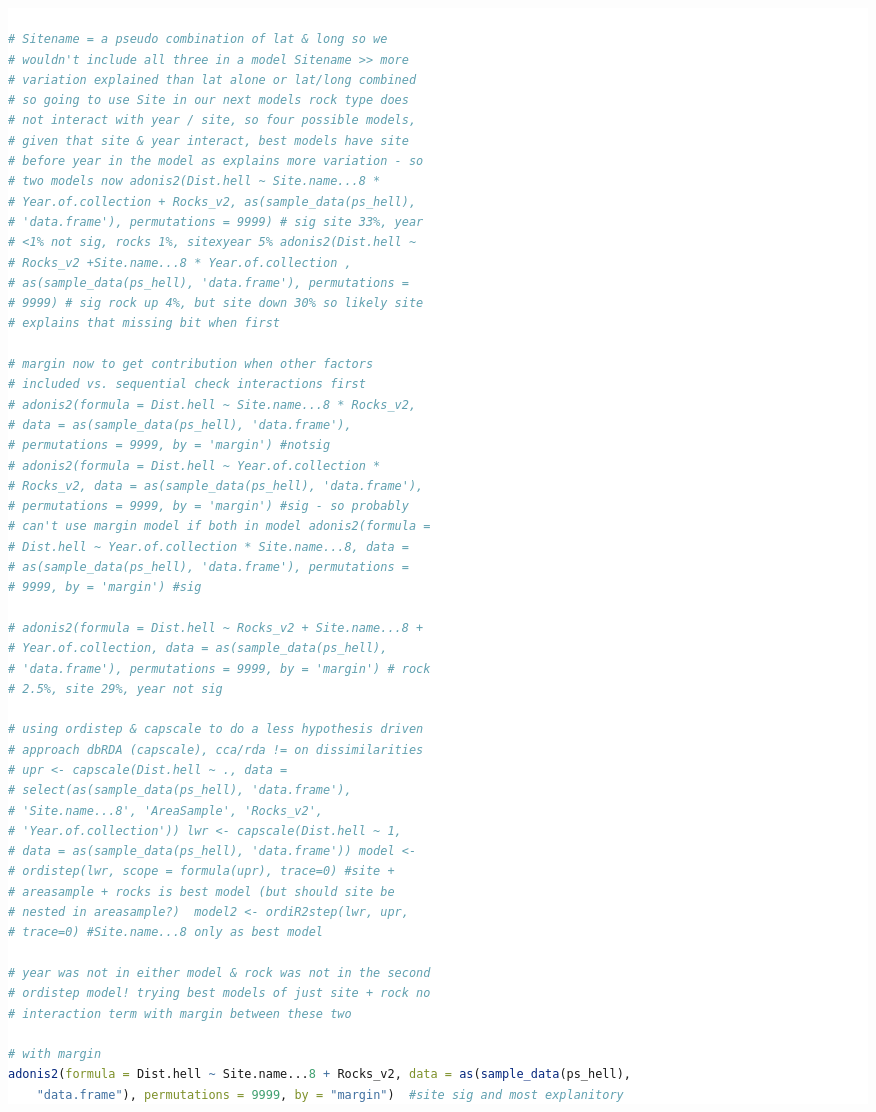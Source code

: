 ``` r

# Sitename = a pseudo combination of lat & long so we
# wouldn't include all three in a model Sitename >> more
# variation explained than lat alone or lat/long combined
# so going to use Site in our next models rock type does
# not interact with year / site, so four possible models,
# given that site & year interact, best models have site
# before year in the model as explains more variation - so
# two models now adonis2(Dist.hell ~ Site.name...8 *
# Year.of.collection + Rocks_v2, as(sample_data(ps_hell),
# 'data.frame'), permutations = 9999) # sig site 33%, year
# <1% not sig, rocks 1%, sitexyear 5% adonis2(Dist.hell ~
# Rocks_v2 +Site.name...8 * Year.of.collection ,
# as(sample_data(ps_hell), 'data.frame'), permutations =
# 9999) # sig rock up 4%, but site down 30% so likely site
# explains that missing bit when first

# margin now to get contribution when other factors
# included vs. sequential check interactions first
# adonis2(formula = Dist.hell ~ Site.name...8 * Rocks_v2,
# data = as(sample_data(ps_hell), 'data.frame'),
# permutations = 9999, by = 'margin') #notsig
# adonis2(formula = Dist.hell ~ Year.of.collection *
# Rocks_v2, data = as(sample_data(ps_hell), 'data.frame'),
# permutations = 9999, by = 'margin') #sig - so probably
# can't use margin model if both in model adonis2(formula =
# Dist.hell ~ Year.of.collection * Site.name...8, data =
# as(sample_data(ps_hell), 'data.frame'), permutations =
# 9999, by = 'margin') #sig

# adonis2(formula = Dist.hell ~ Rocks_v2 + Site.name...8 +
# Year.of.collection, data = as(sample_data(ps_hell),
# 'data.frame'), permutations = 9999, by = 'margin') # rock
# 2.5%, site 29%, year not sig

# using ordistep & capscale to do a less hypothesis driven
# approach dbRDA (capscale), cca/rda != on dissimilarities
# upr <- capscale(Dist.hell ~ ., data =
# select(as(sample_data(ps_hell), 'data.frame'),
# 'Site.name...8', 'AreaSample', 'Rocks_v2',
# 'Year.of.collection')) lwr <- capscale(Dist.hell ~ 1,
# data = as(sample_data(ps_hell), 'data.frame')) model <-
# ordistep(lwr, scope = formula(upr), trace=0) #site +
# areasample + rocks is best model (but should site be
# nested in areasample?)  model2 <- ordiR2step(lwr, upr,
# trace=0) #Site.name...8 only as best model

# year was not in either model & rock was not in the second
# ordistep model! trying best models of just site + rock no
# interaction term with margin between these two

# with margin
adonis2(formula = Dist.hell ~ Site.name...8 + Rocks_v2, data = as(sample_data(ps_hell),
    "data.frame"), permutations = 9999, by = "margin")  #site sig and most explanitory 
```
